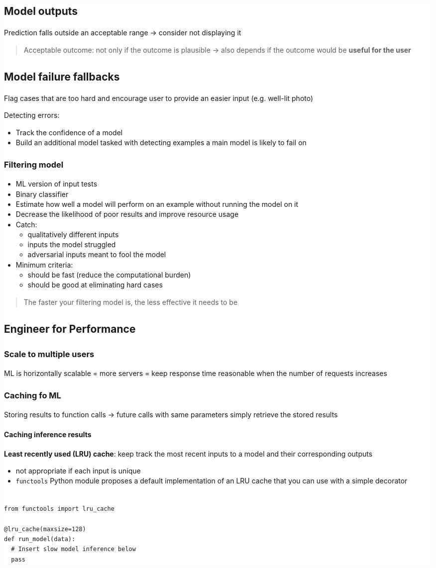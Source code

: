 ## Model outputs
Prediction falls outside an acceptable range -> consider not displaying it

> Acceptable outcome: not only if the outcome is plausible -> also depends if the outcome would be **useful for the user**

## Model failure fallbacks
Flag cases that are too hard and encourage user to provide an easier input (e.g. well-lit photo)

Detecting errors:
- Track the confidence of a model
- Build an additional model tasked with detecting examples a main model is likely to fail on

### Filtering model
- ML version of input tests
- Binary classifier
- Estimate how well a model will perform on an example without running the model on it
- Decrease the likelihood of poor results and improve resource usage
- Catch:
  - qualitatively different inputs
  - inputs the model struggled
  - adversarial inputs meant to fool the model
- Minimum criteria:
  - should be fast (reduce the computational burden)
  - should be good at eliminating hard cases

> The faster your filtering model is, the less effective it needs to be

## Engineer for Performance
### Scale to multiple users
ML is horizontally scalable = more servers = keep response time reasonable when the number of requests increases

### Caching fo ML
Storing results to function calls -> future calls with same parameters simply retrieve the stored results

#### Caching inference results
**Least recently used (LRU) cache**: keep track the most recent inputs to a model and their corresponding outputs

- not appropriate if each input is unique
- `functools` Python module proposes a default implementation of an LRU cache that you can use with a simple decorator

```

from functools import lru_cache

@lru_cache(maxsize=128)
def run_model(data):
  # Insert slow model inference below
  pass

```
